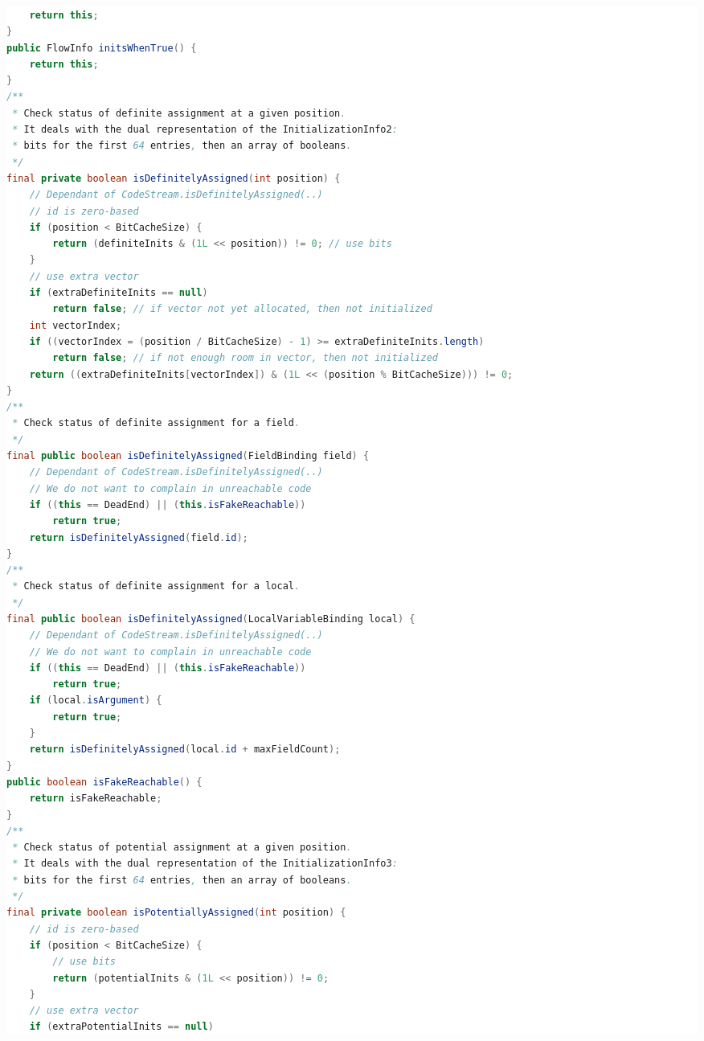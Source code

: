 ```java
	return this;
}
public FlowInfo initsWhenTrue() {
	return this;
}
/**
 * Check status of definite assignment at a given position.
 * It deals with the dual representation of the InitializationInfo2:
 * bits for the first 64 entries, then an array of booleans.
 */
final private boolean isDefinitelyAssigned(int position) {
	// Dependant of CodeStream.isDefinitelyAssigned(..)
	// id is zero-based
	if (position < BitCacheSize) {
		return (definiteInits & (1L << position)) != 0; // use bits
	}
	// use extra vector
	if (extraDefiniteInits == null)
		return false; // if vector not yet allocated, then not initialized
	int vectorIndex;
	if ((vectorIndex = (position / BitCacheSize) - 1) >= extraDefiniteInits.length)
		return false; // if not enough room in vector, then not initialized 
	return ((extraDefiniteInits[vectorIndex]) & (1L << (position % BitCacheSize))) != 0;
}
/**
 * Check status of definite assignment for a field.
 */
final public boolean isDefinitelyAssigned(FieldBinding field) {
	// Dependant of CodeStream.isDefinitelyAssigned(..)
	// We do not want to complain in unreachable code
	if ((this == DeadEnd) || (this.isFakeReachable))
		return true;
	return isDefinitelyAssigned(field.id); 
}
/**
 * Check status of definite assignment for a local.
 */
final public boolean isDefinitelyAssigned(LocalVariableBinding local) {
	// Dependant of CodeStream.isDefinitelyAssigned(..)
	// We do not want to complain in unreachable code
	if ((this == DeadEnd) || (this.isFakeReachable))
		return true;
	if (local.isArgument) {
		return true;
	}
	return isDefinitelyAssigned(local.id + maxFieldCount);
}
public boolean isFakeReachable() {
	return isFakeReachable;
}
/**
 * Check status of potential assignment at a given position.
 * It deals with the dual representation of the InitializationInfo3:
 * bits for the first 64 entries, then an array of booleans.
 */
final private boolean isPotentiallyAssigned(int position) {
	// id is zero-based
	if (position < BitCacheSize) {
		// use bits
		return (potentialInits & (1L << position)) != 0;
	}
	// use extra vector
	if (extraPotentialInits == null)
```
